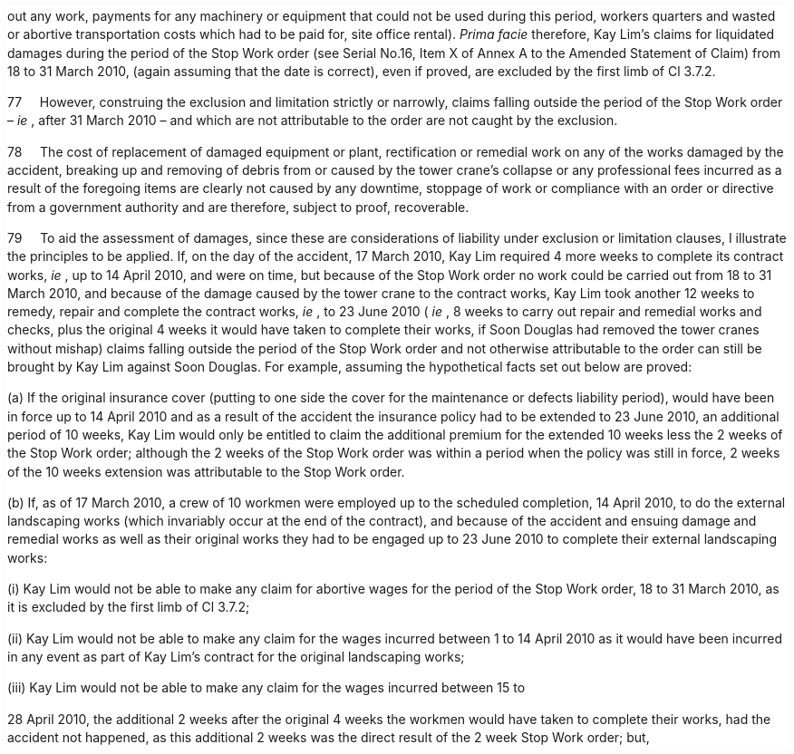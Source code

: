 
out any work, payments for any machinery or equipment that could not be used during this period, workers quarters and wasted or abortive transportation costs which had to be paid for, site office rental). _Prima facie_ therefore, Kay Lim’s claims for liquidated damages during the period of the Stop Work order (see Serial No.16, Item X of Annex A to the Amended Statement of Claim) from 18 to 31 March 2010, (again assuming that the date is correct), even if proved, are excluded by the first limb of Cl 3.7.2. 

77     However, construing the exclusion and limitation strictly or narrowly, claims falling outside the period of the Stop Work order – _ie_ , after 31 March 2010 – and which are not attributable to the order are not caught by the exclusion. 

78     The cost of replacement of damaged equipment or plant, rectification or remedial work on any of the works damaged by the accident, breaking up and removing of debris from or caused by the tower crane’s collapse or any professional fees incurred as a result of the foregoing items are clearly not caused by any downtime, stoppage of work or compliance with an order or directive from a government authority and are therefore, subject to proof, recoverable. 

79     To aid the assessment of damages, since these are considerations of liability under exclusion or limitation clauses, I illustrate the principles to be applied. If, on the day of the accident, 17 March 2010, Kay Lim required 4 more weeks to complete its contract works, _ie_ , up to 14 April 2010, and were on time, but because of the Stop Work order no work could be carried out from 18 to 31 March 2010, and because of the damage caused by the tower crane to the contract works, Kay Lim took another 12 weeks to remedy, repair and complete the contract works, _ie_ , to 23 June 2010 ( _ie_ , 8 weeks to carry out repair and remedial works and checks, plus the original 4 weeks it would have taken to complete their works, if Soon Douglas had removed the tower cranes without mishap) claims falling outside the period of the Stop Work order and not otherwise attributable to the order can still be brought by Kay Lim against Soon Douglas. For example, assuming the hypothetical facts set out below are proved: 

 (a) If the original insurance cover (putting to one side the cover for the maintenance or defects liability period), would have been in force up to 14 April 2010 and as a result of the accident the insurance policy had to be extended to 23 June 2010, an additional period of 10 weeks, Kay Lim would only be entitled to claim the additional premium for the extended 10 weeks less the 2 weeks of the Stop Work order; although the 2 weeks of the Stop Work order was within a period when the policy was still in force, 2 weeks of the 10 weeks extension was attributable to the Stop Work order. 

 (b) If, as of 17 March 2010, a crew of 10 workmen were employed up to the scheduled completion, 14 April 2010, to do the external landscaping works (which invariably occur at the end of the contract), and because of the accident and ensuing damage and remedial works as well as their original works they had to be engaged up to 23 June 2010 to complete their external landscaping works: 

 (i) Kay Lim would not be able to make any claim for abortive wages for the period of the Stop Work order, 18 to 31 March 2010, as it is excluded by the first limb of Cl 3.7.2; 

 (ii) Kay Lim would not be able to make any claim for the wages incurred between 1 to 14 April 2010 as it would have been incurred in any event as part of Kay Lim’s contract for the original landscaping works; 

 (iii) Kay Lim would not be able to make any claim for the wages incurred between 15 to 


 28 April 2010, the additional 2 weeks after the original 4 weeks the workmen would have taken to complete their works, had the accident not happened, as this additional 2 weeks was the direct result of the 2 week Stop Work order; but, 
